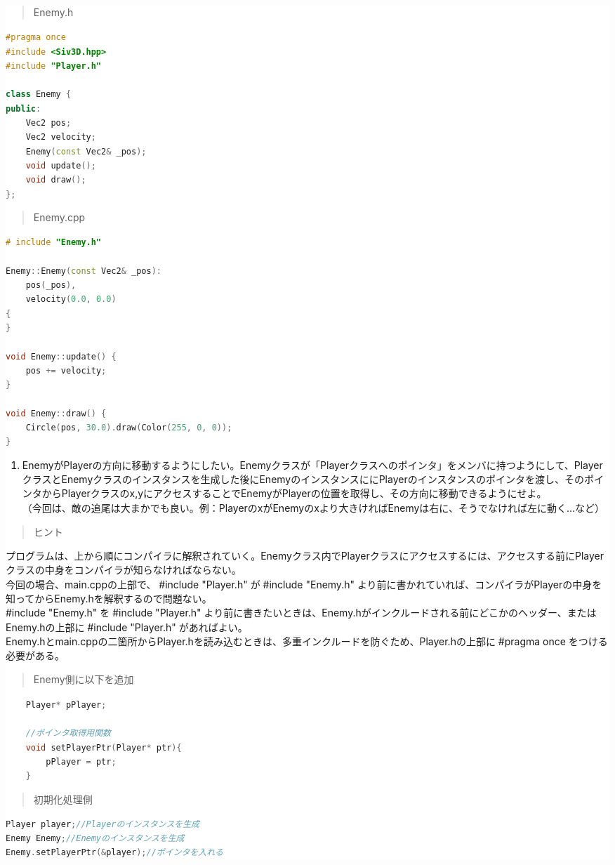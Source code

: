 >Enemy.h

```cpp
#pragma once
#include <Siv3D.hpp>
#include "Player.h"

class Enemy {
public:
	Vec2 pos;
	Vec2 velocity;
	Enemy(const Vec2& _pos);
	void update();
	void draw();
};
```

>Enemy.cpp

```cpp
# include "Enemy.h"

Enemy::Enemy(const Vec2& _pos):
	pos(_pos),
	velocity(0.0, 0.0)
{
}

void Enemy::update() {
	pos += velocity;
}

void Enemy::draw() {
	Circle(pos, 30.0).draw(Color(255, 0, 0));
}
```


1. EnemyがPlayerの方向に移動するようにしたい。Enemyクラスが「Playerクラスへのポインタ」をメンバに持つようにして、PlayerクラスとEnemyクラスのインスタンスを生成した後にEnemyのインスタンスににPlayerのインスタンスのポインタを渡し、そのポインタからPlayerクラスのx,yにアクセスすることでEnemyがPlayerの位置を取得し、その方向に移動できるようにせよ。  
（今回は、敵の追尾は大まかでも良い。例：PlayerのxがEnemyのxより大きければEnemyは右に、そうでなければ左に動く…など）

>ヒント

プログラムは、上から順にコンパイラに解釈されていく。Enemyクラス内でPlayerクラスにアクセスするには、アクセスする前にPlayerクラスの中身をコンパイラが知らなければならない。  
今回の場合、main.cppの上部で、 \#include "Player.h" が \#include "Enemy.h" より前に書かれていれば、コンパイラがPlayerの中身を知ってからEnemy.hを解釈するので問題ない。  
\#include "Enemy.h" を \#include "Player.h" より前に書きたいときは、Enemy.hがインクルードされる前にどこかのヘッダー、またはEnemy.hの上部に \#include "Player.h" があればよい。  
Enemy.hとmain.cppの二箇所からPlayer.hを読み込むときは、多重インクルードを防ぐため、Player.hの上部に \#pragma once をつける必要がある。  


>Enemy側に以下を追加

```cpp
	Player* pPlayer; 

	//ポインタ取得用関数
	void setPlayerPtr(Player* ptr){
		pPlayer = ptr;
	}
```

>初期化処理側

```cpp
Player player;//Playerのインスタンスを生成
Enemy Enemy;//Enemyのインスタンスを生成
Enemy.setPlayerPtr(&player);//ポインタを入れる
```
